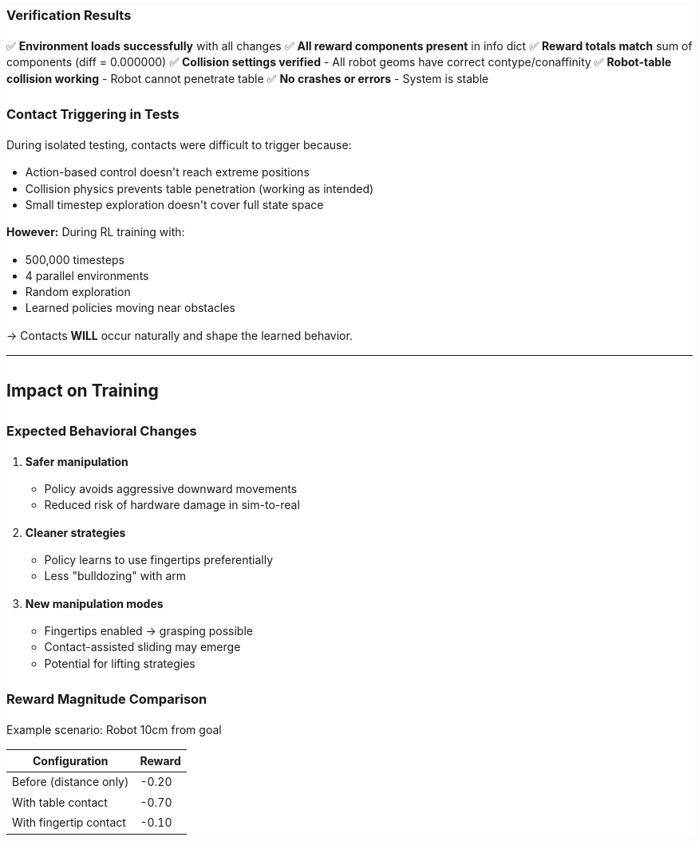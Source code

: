 ### Verification Results

✅ **Environment loads successfully** with all changes
✅ **All reward components present** in info dict
✅ **Reward totals match** sum of components (diff = 0.000000)
✅ **Collision settings verified** - All robot geoms have correct contype/conaffinity
✅ **Robot-table collision working** - Robot cannot penetrate table
✅ **No crashes or errors** - System is stable

### Contact Triggering in Tests

During isolated testing, contacts were difficult to trigger because:
- Action-based control doesn't reach extreme positions
- Collision physics prevents table penetration (working as intended)
- Small timestep exploration doesn't cover full state space

**However:** During RL training with:
- 500,000 timesteps
- 4 parallel environments
- Random exploration
- Learned policies moving near obstacles

→ Contacts **WILL** occur naturally and shape the learned behavior.

---

## Impact on Training

### Expected Behavioral Changes

1. **Safer manipulation**
   - Policy avoids aggressive downward movements
   - Reduced risk of hardware damage in sim-to-real

2. **Cleaner strategies**
   - Policy learns to use fingertips preferentially
   - Less "bulldozing" with arm

3. **New manipulation modes**
   - Fingertips enabled → grasping possible
   - Contact-assisted sliding may emerge
   - Potential for lifting strategies

### Reward Magnitude Comparison

Example scenario: Robot 10cm from goal

| Configuration | Reward |
|---------------|--------|
| Before (distance only) | -0.20 |
| With table contact | -0.70 |
| With fingertip contact | -0.10 |
